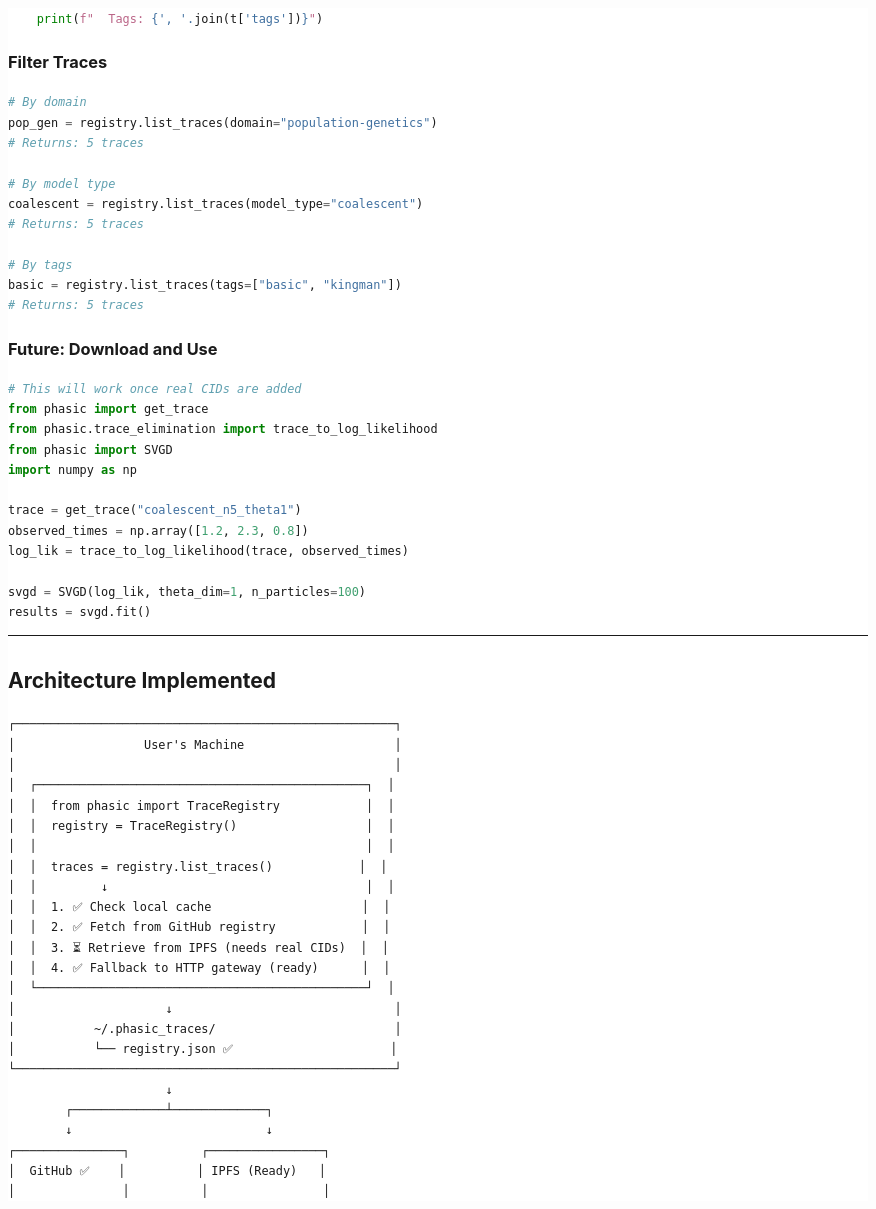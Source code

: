 ```python
    print(f"  Tags: {', '.join(t['tags'])}")
```

### Filter Traces
```python
# By domain
pop_gen = registry.list_traces(domain="population-genetics")
# Returns: 5 traces

# By model type
coalescent = registry.list_traces(model_type="coalescent")
# Returns: 5 traces

# By tags
basic = registry.list_traces(tags=["basic", "kingman"])
# Returns: 5 traces
```

### Future: Download and Use
```python
# This will work once real CIDs are added
from phasic import get_trace
from phasic.trace_elimination import trace_to_log_likelihood
from phasic import SVGD
import numpy as np

trace = get_trace("coalescent_n5_theta1")
observed_times = np.array([1.2, 2.3, 0.8])
log_lik = trace_to_log_likelihood(trace, observed_times)

svgd = SVGD(log_lik, theta_dim=1, n_particles=100)
results = svgd.fit()
```

---

## Architecture Implemented

```
┌─────────────────────────────────────────────────────┐
│                  User's Machine                     │
│                                                     │
│  ┌──────────────────────────────────────────────┐  │
│  │  from phasic import TraceRegistry            │  │
│  │  registry = TraceRegistry()                  │  │
│  │                                              │  │
│  │  traces = registry.list_traces()            │  │
│  │         ↓                                    │  │
│  │  1. ✅ Check local cache                     │  │
│  │  2. ✅ Fetch from GitHub registry            │  │
│  │  3. ⏳ Retrieve from IPFS (needs real CIDs)  │  │
│  │  4. ✅ Fallback to HTTP gateway (ready)      │  │
│  └──────────────────────────────────────────────┘  │
│                     ↓                               │
│           ~/.phasic_traces/                         │
│           └── registry.json ✅                      │
└─────────────────────────────────────────────────────┘
                      ↓
        ┌─────────────┴─────────────┐
        ↓                           ↓
┌───────────────┐          ┌────────────────┐
│  GitHub ✅    │          │ IPFS (Ready)   │
│               │          │                │
```